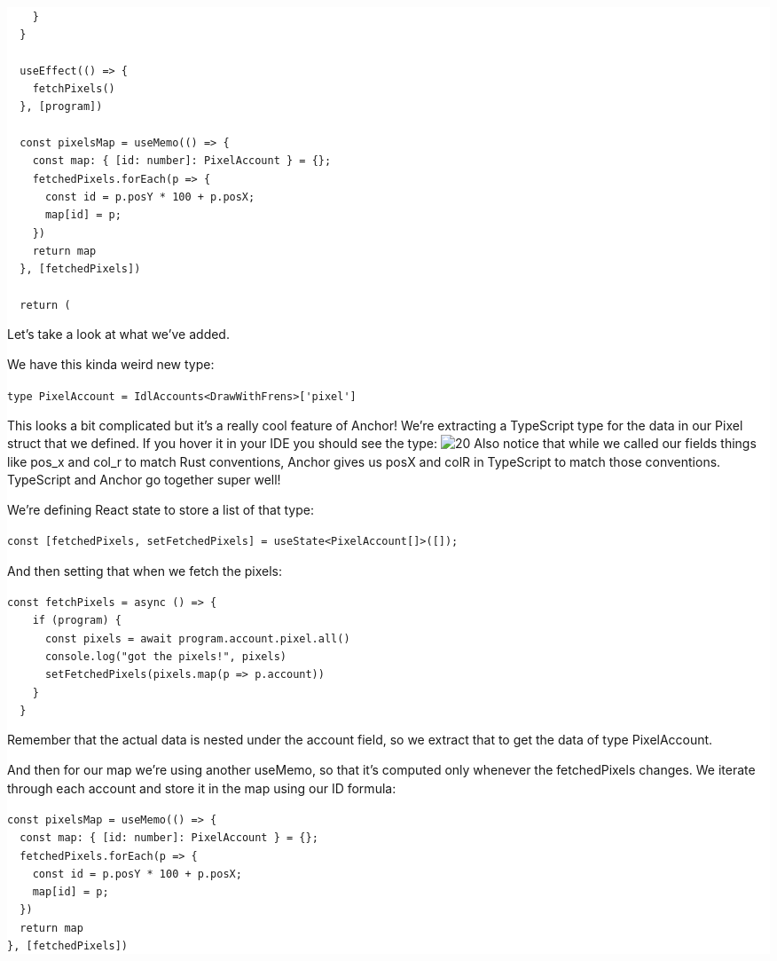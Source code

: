 ```
    }
  }

  useEffect(() => {
    fetchPixels()
  }, [program])

  const pixelsMap = useMemo(() => {
    const map: { [id: number]: PixelAccount } = {};
    fetchedPixels.forEach(p => {
      const id = p.posY * 100 + p.posX;
      map[id] = p;
    })
    return map
  }, [fetchedPixels])

  return (
```
Let’s take a look at what we’ve added.

We have this kinda weird new type:

```
type PixelAccount = IdlAccounts<DrawWithFrens>['pixel']
```

This looks a bit complicated but it’s a really cool feature of Anchor! We’re extracting a TypeScript type for the data in our Pixel struct that we defined. If you hover it in your IDE you should see the type:
<img width="479" alt="20" src="https://github.com/Yusufcihan1/pixel-game-using-anchor/assets/50721899/7968df39-8331-4003-9e33-b66b4cbdfbc5">
Also notice that while we called our fields things like pos_x and col_r to match Rust conventions, Anchor gives us posX and colR in TypeScript to match those conventions. TypeScript and Anchor go together super well!

We’re defining React state to store a list of that type:
```
const [fetchedPixels, setFetchedPixels] = useState<PixelAccount[]>([]);
```
And then setting that when we fetch the pixels:
```
const fetchPixels = async () => {
    if (program) {
      const pixels = await program.account.pixel.all()
      console.log("got the pixels!", pixels)
      setFetchedPixels(pixels.map(p => p.account))
    }
  }

```

Remember that the actual data is nested under the account field, so we extract that to get the data of type PixelAccount.

And then for our map we’re using another useMemo, so that it’s computed only whenever the fetchedPixels changes. We iterate through each account and store it in the map using our ID formula:
```
const pixelsMap = useMemo(() => {
  const map: { [id: number]: PixelAccount } = {};
  fetchedPixels.forEach(p => {
    const id = p.posY * 100 + p.posX;
    map[id] = p;
  })
  return map
}, [fetchedPixels])
```